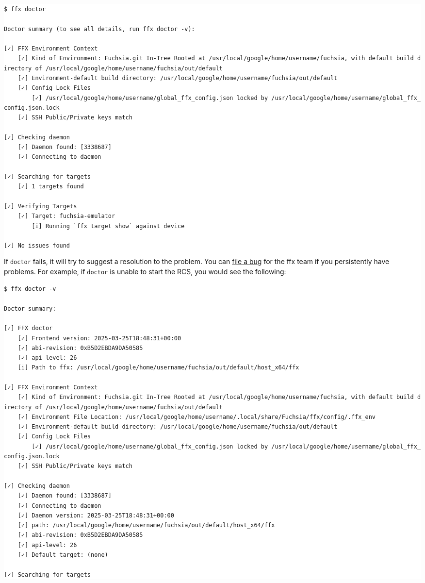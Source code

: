 ```none
$ ffx doctor

Doctor summary (to see all details, run ffx doctor -v):

[✓] FFX Environment Context
    [✓] Kind of Environment: Fuchsia.git In-Tree Rooted at /usr/local/google/home/username/fuchsia, with default build directory of /usr/local/google/home/username/fuchsia/out/default
    [✓] Environment-default build directory: /usr/local/google/home/username/fuchsia/out/default
    [✓] Config Lock Files
        [✓] /usr/local/google/home/username/global_ffx_config.json locked by /usr/local/google/home/username/global_ffx_config.json.lock
    [✓] SSH Public/Private keys match

[✓] Checking daemon
    [✓] Daemon found: [3338687]
    [✓] Connecting to daemon

[✓] Searching for targets
    [✓] 1 targets found

[✓] Verifying Targets
    [✓] Target: fuchsia-emulator
        [i] Running `ffx target show` against device

[✓] No issues found
```

If `doctor` fails, it will try to suggest a resolution to the problem. You can [file a bug](https://issues.fuchsia.dev/issues/new?component=1378294&template=1838957) for the ffx team if you
persistently have problems. For example, if `doctor` is unable to start the RCS,
you would see the following:

```none
$ ffx doctor -v

Doctor summary:

[✓] FFX doctor
    [✓] Frontend version: 2025-03-25T18:48:31+00:00
    [✓] abi-revision: 0xB5D2EBDA9DA50585
    [✓] api-level: 26
    [i] Path to ffx: /usr/local/google/home/username/fuchsia/out/default/host_x64/ffx

[✓] FFX Environment Context
    [✓] Kind of Environment: Fuchsia.git In-Tree Rooted at /usr/local/google/home/username/fuchsia, with default build directory of /usr/local/google/home/username/fuchsia/out/default
    [✓] Environment File Location: /usr/local/google/home/username/.local/share/Fuchsia/ffx/config/.ffx_env
    [✓] Environment-default build directory: /usr/local/google/home/username/fuchsia/out/default
    [✓] Config Lock Files
        [✓] /usr/local/google/home/username/global_ffx_config.json locked by /usr/local/google/home/username/global_ffx_config.json.lock
    [✓] SSH Public/Private keys match

[✓] Checking daemon
    [✓] Daemon found: [3338687]
    [✓] Connecting to daemon
    [✓] Daemon version: 2025-03-25T18:48:31+00:00
    [✓] path: /usr/local/google/home/username/fuchsia/out/default/host_x64/ffx
    [✓] abi-revision: 0xB5D2EBDA9DA50585
    [✓] api-level: 26
    [✓] Default target: (none)

[✓] Searching for targets
```

[isolate-dir]: development/integration_testing/README.md